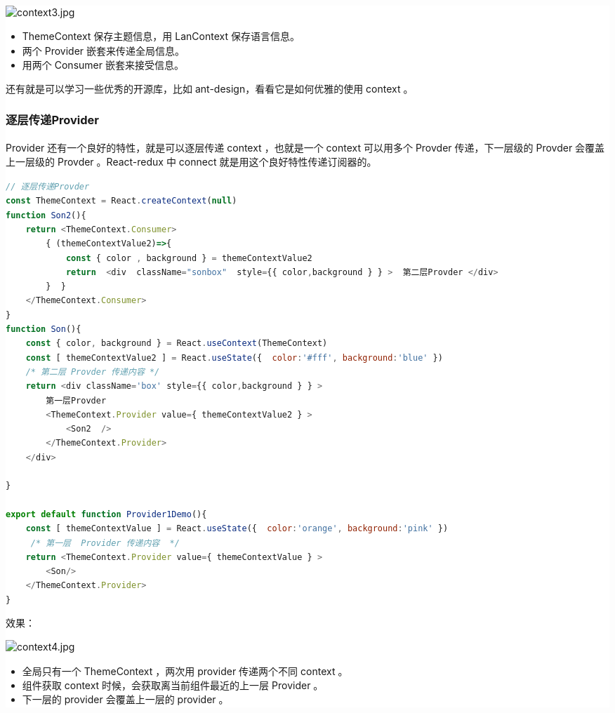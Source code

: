 
![context3.jpg](https://p3-juejin.byteimg.com/tos-cn-i-k3u1fbpfcp/ccff7c88313d4b4babc391cff29958cb~tplv-k3u1fbpfcp-watermark.image)

* ThemeContext 保存主题信息，用 LanContext 保存语言信息。
* 两个 Provider 嵌套来传递全局信息。
* 用两个 Consumer 嵌套来接受信息。

还有就是可以学习一些优秀的开源库，比如 ant-design，看看它是如何优雅的使用 context 。

### 逐层传递Provider

Provider 还有一个良好的特性，就是可以逐层传递 context ，也就是一个 context 可以用多个 Provder 传递，下一层级的 Provder 会覆盖上一层级的 Provder 。React-redux 中 connect 就是用这个良好特性传递订阅器的。

````js
// 逐层传递Provder
const ThemeContext = React.createContext(null)
function Son2(){
    return <ThemeContext.Consumer>
        { (themeContextValue2)=>{
            const { color , background } = themeContextValue2
            return  <div  className="sonbox"  style={{ color,background } } >  第二层Provder </div>
        }  }
    </ThemeContext.Consumer>
}
function Son(){
    const { color, background } = React.useContext(ThemeContext)
    const [ themeContextValue2 ] = React.useState({  color:'#fff', background:'blue' }) 
    /* 第二层 Provder 传递内容 */
    return <div className='box' style={{ color,background } } >
        第一层Provder
        <ThemeContext.Provider value={ themeContextValue2 } >
            <Son2  />
        </ThemeContext.Provider>
    </div>

}

export default function Provider1Demo(){
    const [ themeContextValue ] = React.useState({  color:'orange', background:'pink' })
     /* 第一层  Provider 传递内容  */
    return <ThemeContext.Provider value={ themeContextValue } >
        <Son/>
    </ThemeContext.Provider> 
}
````
效果： 

![context4.jpg](https://p1-juejin.byteimg.com/tos-cn-i-k3u1fbpfcp/34b61485cea445b48b5b40d0fa4ab25f~tplv-k3u1fbpfcp-watermark.image)

* 全局只有一个 ThemeContext ，两次用 provider 传递两个不同 context 。
* 组件获取 context 时候，会获取离当前组件最近的上一层 Provider 。
* 下一层的 provider 会覆盖上一层的 provider 。
